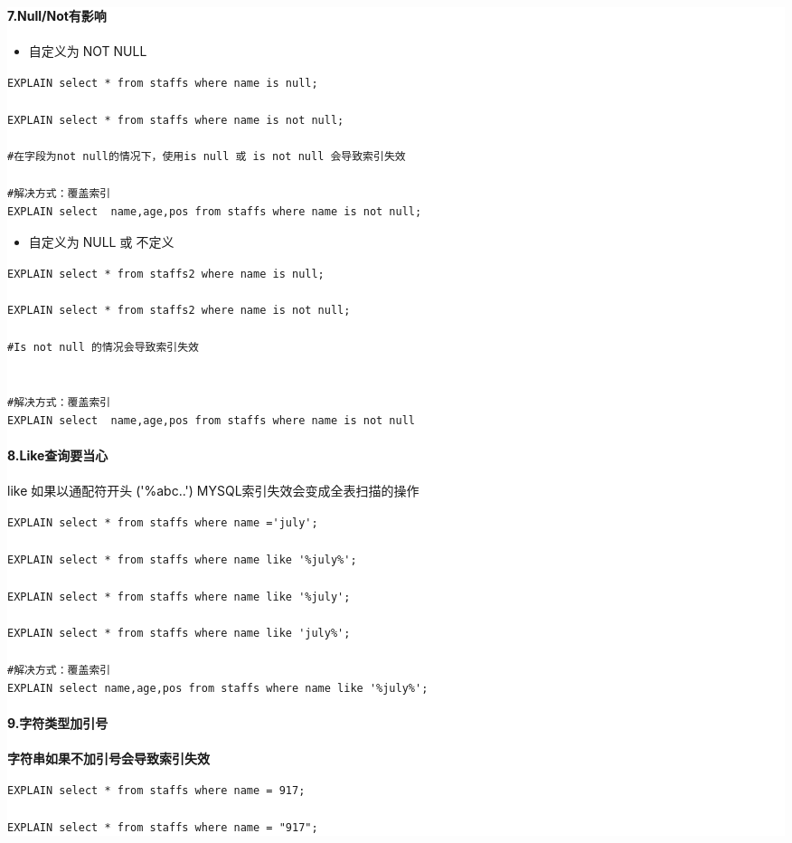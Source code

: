 #### 7.Null/Not有影响

- 自定义为 NOT NULL

```mysql
EXPLAIN select * from staffs where name is null;

EXPLAIN select * from staffs where name is not null;

#在字段为not null的情况下，使用is null 或 is not null 会导致索引失效

#解决方式：覆盖索引
EXPLAIN select  name,age,pos from staffs where name is not null;
```

- 自定义为 NULL 或 不定义

```mysql
EXPLAIN select * from staffs2 where name is null;

EXPLAIN select * from staffs2 where name is not null;

#Is not null 的情况会导致索引失效


#解决方式：覆盖索引
EXPLAIN select  name,age,pos from staffs where name is not null
```

#### 8.Like查询要当心

like 如果以通配符开头 ('%abc..') MYSQL索引失效会变成全表扫描的操作

```mysql
EXPLAIN select * from staffs where name ='july';

EXPLAIN select * from staffs where name like '%july%';

EXPLAIN select * from staffs where name like '%july';

EXPLAIN select * from staffs where name like 'july%';

#解决方式：覆盖索引
EXPLAIN select name,age,pos from staffs where name like '%july%';
```

#### 9.字符类型加引号

**字符串如果不加引号会导致索引失效**

```mysql
EXPLAIN select * from staffs where name = 917;

EXPLAIN select * from staffs where name = "917";
```
